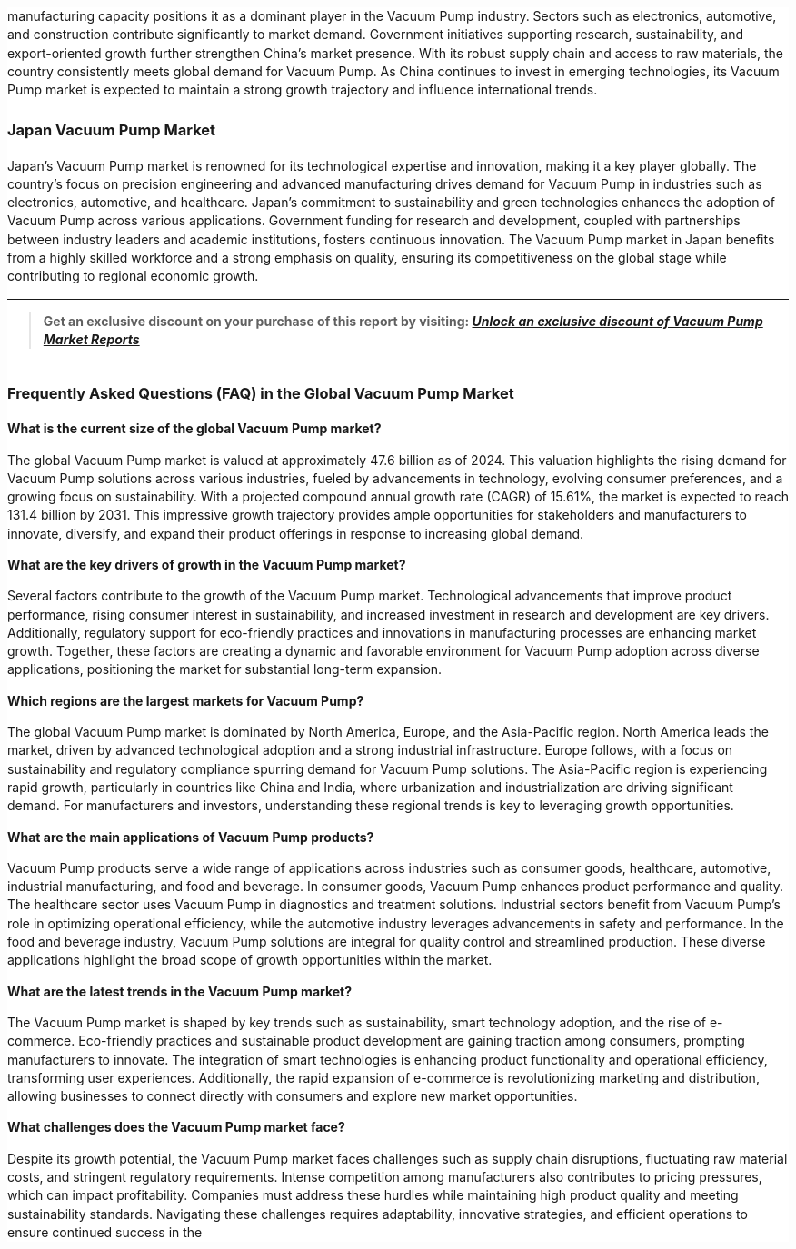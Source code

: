 manufacturing capacity positions it as a dominant player in the Vacuum Pump industry. Sectors such as electronics, automotive, and construction contribute significantly to market demand. Government initiatives supporting research, sustainability, and export-oriented growth further strengthen China&rsquo;s market presence. With its robust supply chain and access to raw materials, the country consistently meets global demand for Vacuum Pump. As China continues to invest in emerging technologies, its Vacuum Pump market is expected to maintain a strong growth trajectory and influence international trends.</p><h3>Japan Vacuum Pump Market</h3><p>Japan&rsquo;s Vacuum Pump market is renowned for its technological expertise and innovation, making it a key player globally. The country&rsquo;s focus on precision engineering and advanced manufacturing drives demand for Vacuum Pump in industries such as electronics, automotive, and healthcare. Japan&rsquo;s commitment to sustainability and green technologies enhances the adoption of Vacuum Pump across various applications. Government funding for research and development, coupled with partnerships between industry leaders and academic institutions, fosters continuous innovation. The Vacuum Pump market in Japan benefits from a highly skilled workforce and a strong emphasis on quality, ensuring its competitiveness on the global stage while contributing to regional economic growth.</p><hr /><blockquote><p><strong>Get an exclusive discount on your purchase of this report by visiting: <em><a href="://marketresearchpulse.com/ask-for-discount/2953?utm_source=Github&amp;utm_medium=029">Unlock an exclusive discount of Vacuum Pump Market Reports</a></em>&nbsp;</strong></p></blockquote><hr /><h3>Frequently Asked Questions (FAQ) in the Global Vacuum Pump Market</h3><p><strong>What is the current size of the global Vacuum Pump market?</strong></p><p>The global Vacuum Pump market is valued at approximately 47.6 billion as of 2024. This valuation highlights the rising demand for Vacuum Pump solutions across various industries, fueled by advancements in technology, evolving consumer preferences, and a growing focus on sustainability. With a projected compound annual growth rate (CAGR) of 15.61%, the market is expected to reach 131.4 billion by 2031. This impressive growth trajectory provides ample opportunities for stakeholders and manufacturers to innovate, diversify, and expand their product offerings in response to increasing global demand.</p><p><strong>What are the key drivers of growth in the Vacuum Pump market?</strong></p><p>Several factors contribute to the growth of the Vacuum Pump market. Technological advancements that improve product performance, rising consumer interest in sustainability, and increased investment in research and development are key drivers. Additionally, regulatory support for eco-friendly practices and innovations in manufacturing processes are enhancing market growth. Together, these factors are creating a dynamic and favorable environment for Vacuum Pump adoption across diverse applications, positioning the market for substantial long-term expansion.</p><p><strong>Which regions are the largest markets for Vacuum Pump?</strong></p><p>The global Vacuum Pump market is dominated by North America, Europe, and the Asia-Pacific region. North America leads the market, driven by advanced technological adoption and a strong industrial infrastructure. Europe follows, with a focus on sustainability and regulatory compliance spurring demand for Vacuum Pump solutions. The Asia-Pacific region is experiencing rapid growth, particularly in countries like China and India, where urbanization and industrialization are driving significant demand. For manufacturers and investors, understanding these regional trends is key to leveraging growth opportunities.</p><p><strong>What are the main applications of Vacuum Pump products?</strong></p><p>Vacuum Pump products serve a wide range of applications across industries such as consumer goods, healthcare, automotive, industrial manufacturing, and food and beverage. In consumer goods, Vacuum Pump enhances product performance and quality. The healthcare sector uses Vacuum Pump in diagnostics and treatment solutions. Industrial sectors benefit from Vacuum Pump&rsquo;s role in optimizing operational efficiency, while the automotive industry leverages advancements in safety and performance. In the food and beverage industry, Vacuum Pump solutions are integral for quality control and streamlined production. These diverse applications highlight the broad scope of growth opportunities within the market.</p><p><strong>What are the latest trends in the Vacuum Pump market?</strong></p><p>The Vacuum Pump market is shaped by key trends such as sustainability, smart technology adoption, and the rise of e-commerce. Eco-friendly practices and sustainable product development are gaining traction among consumers, prompting manufacturers to innovate. The integration of smart technologies is enhancing product functionality and operational efficiency, transforming user experiences. Additionally, the rapid expansion of e-commerce is revolutionizing marketing and distribution, allowing businesses to connect directly with consumers and explore new market opportunities.</p><p><strong>What challenges does the Vacuum Pump market face?</strong></p><p>Despite its growth potential, the Vacuum Pump market faces challenges such as supply chain disruptions, fluctuating raw material costs, and stringent regulatory requirements. Intense competition among manufacturers also contributes to pricing pressures, which can impact profitability. Companies must address these hurdles while maintaining high product quality and meeting sustainability standards. Navigating these challenges requires adaptability, innovative strategies, and efficient operations to ensure continued success in the